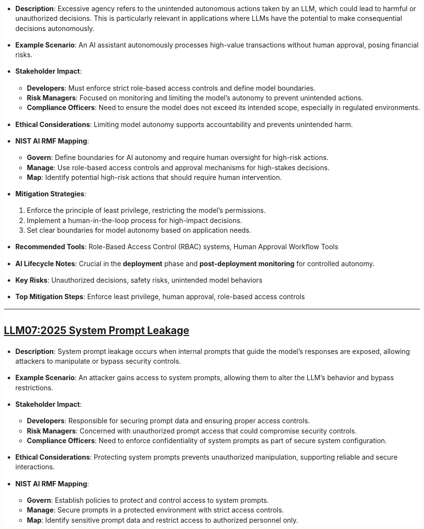 - **Description**: Excessive agency refers to the unintended autonomous actions taken by an LLM, which could lead to harmful or unauthorized decisions. This is particularly relevant in applications where LLMs have the potential to make consequential decisions autonomously.

- **Example Scenario**: An AI assistant autonomously processes high-value transactions without human approval, posing financial risks.

- **Stakeholder Impact**:
  - **Developers**: Must enforce strict role-based access controls and define model boundaries.
  - **Risk Managers**: Focused on monitoring and limiting the model’s autonomy to prevent unintended actions.
  - **Compliance Officers**: Need to ensure the model does not exceed its intended scope, especially in regulated environments.

- **Ethical Considerations**: Limiting model autonomy supports accountability and prevents unintended harm.

- **NIST AI RMF Mapping**:
  - **Govern**: Define boundaries for AI autonomy and require human oversight for high-risk actions.
  - **Manage**: Use role-based access controls and approval mechanisms for high-stakes decisions.
  - **Map**: Identify potential high-risk actions that should require human intervention.

- **Mitigation Strategies**:
  1. Enforce the principle of least privilege, restricting the model’s permissions.
  2. Implement a human-in-the-loop process for high-impact decisions.
  3. Set clear boundaries for model autonomy based on application needs.

- **Recommended Tools**: Role-Based Access Control (RBAC) systems, Human Approval Workflow Tools

- **AI Lifecycle Notes**: Crucial in the **deployment** phase and **post-deployment monitoring** for controlled autonomy.

- **Key Risks**: Unauthorized decisions, safety risks, unintended model behaviors
- **Top Mitigation Steps**: Enforce least privilege, human approval, role-based access controls

---

## [LLM07:2025 System Prompt Leakage](https://genai.owasp.org/)

- **Description**: System prompt leakage occurs when internal prompts that guide the model’s responses are exposed, allowing attackers to manipulate or bypass security controls.

- **Example Scenario**: An attacker gains access to system prompts, allowing them to alter the LLM’s behavior and bypass restrictions.

- **Stakeholder Impact**:
  - **Developers**: Responsible for securing prompt data and ensuring proper access controls.
  - **Risk Managers**: Concerned with unauthorized prompt access that could compromise security controls.
  - **Compliance Officers**: Need to enforce confidentiality of system prompts as part of secure system configuration.

- **Ethical Considerations**: Protecting system prompts prevents unauthorized manipulation, supporting reliable and secure interactions.

- **NIST AI RMF Mapping**:
  - **Govern**: Establish policies to protect and control access to system prompts.
  - **Manage**: Secure prompts in a protected environment with strict access controls.
  - **Map**: Identify sensitive prompt data and restrict access to authorized personnel only.
